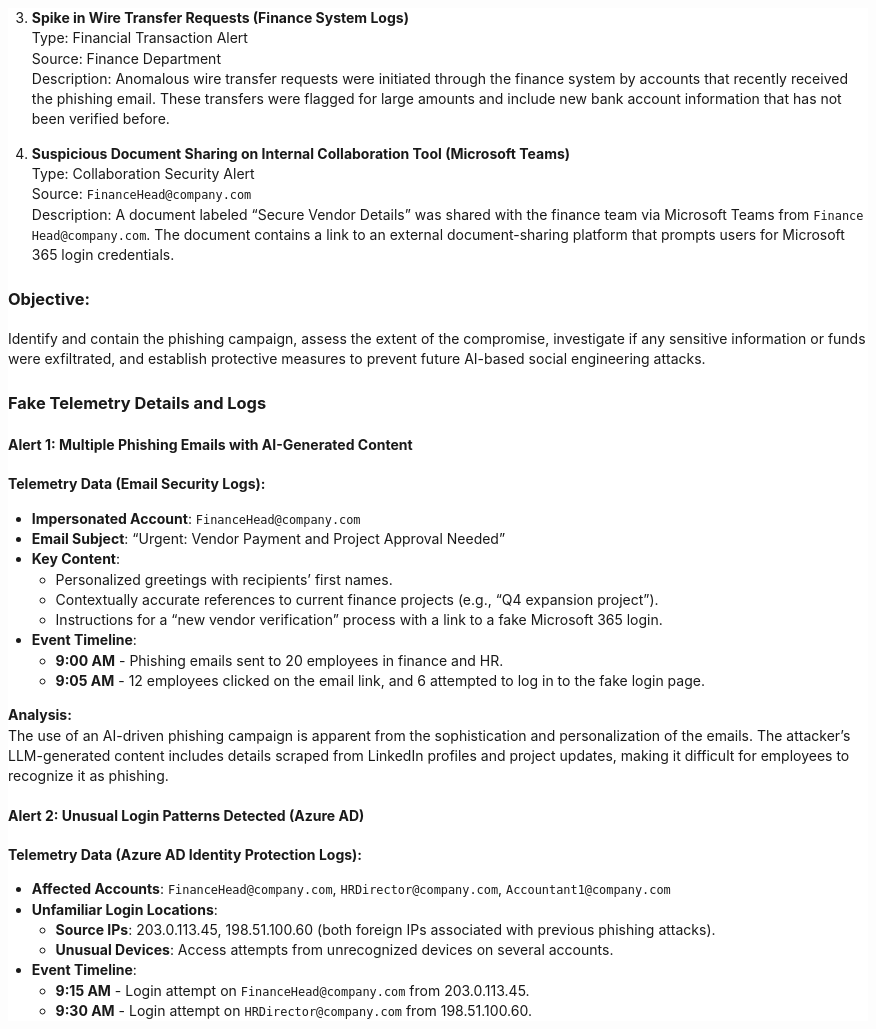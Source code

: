 3. **Spike in Wire Transfer Requests (Finance System Logs)**  
   Type: Financial Transaction Alert  
   Source: Finance Department  
   Description: Anomalous wire transfer requests were initiated through the finance system by accounts that recently received the phishing email. These transfers were flagged for large amounts and include new bank account information that has not been verified before.

4. **Suspicious Document Sharing on Internal Collaboration Tool (Microsoft Teams)**  
   Type: Collaboration Security Alert  
   Source: `FinanceHead@company.com`  
   Description: A document labeled “Secure Vendor Details” was shared with the finance team via Microsoft Teams from `FinanceHead@company.com`. The document contains a link to an external document-sharing platform that prompts users for Microsoft 365 login credentials.

<div class="neon-line"></div>

### **Objective:**
Identify and contain the phishing campaign, assess the extent of the compromise, investigate if any sensitive information or funds were exfiltrated, and establish protective measures to prevent future AI-based social engineering attacks.

<div class="neon-line"></div>

### **Fake Telemetry Details and Logs**

#### **Alert 1: Multiple Phishing Emails with AI-Generated Content**

**Telemetry Data (Email Security Logs):**
- **Impersonated Account**: `FinanceHead@company.com`
- **Email Subject**: “Urgent: Vendor Payment and Project Approval Needed”
- **Key Content**:
  - Personalized greetings with recipients’ first names.
  - Contextually accurate references to current finance projects (e.g., “Q4 expansion project”).
  - Instructions for a “new vendor verification” process with a link to a fake Microsoft 365 login.
- **Event Timeline**:
  - **9:00 AM** - Phishing emails sent to 20 employees in finance and HR.
  - **9:05 AM** - 12 employees clicked on the email link, and 6 attempted to log in to the fake login page.

**Analysis:**  
The use of an AI-driven phishing campaign is apparent from the sophistication and personalization of the emails. The attacker’s LLM-generated content includes details scraped from LinkedIn profiles and project updates, making it difficult for employees to recognize it as phishing.

<div class="neon-line"></div>

#### **Alert 2: Unusual Login Patterns Detected (Azure AD)**

**Telemetry Data (Azure AD Identity Protection Logs):**
- **Affected Accounts**: `FinanceHead@company.com`, `HRDirector@company.com`, `Accountant1@company.com`
- **Unfamiliar Login Locations**:  
  - **Source IPs**: 203.0.113.45, 198.51.100.60 (both foreign IPs associated with previous phishing attacks).
  - **Unusual Devices**: Access attempts from unrecognized devices on several accounts.
- **Event Timeline**:
  - **9:15 AM** - Login attempt on `FinanceHead@company.com` from 203.0.113.45.
  - **9:30 AM** - Login attempt on `HRDirector@company.com` from 198.51.100.60.
